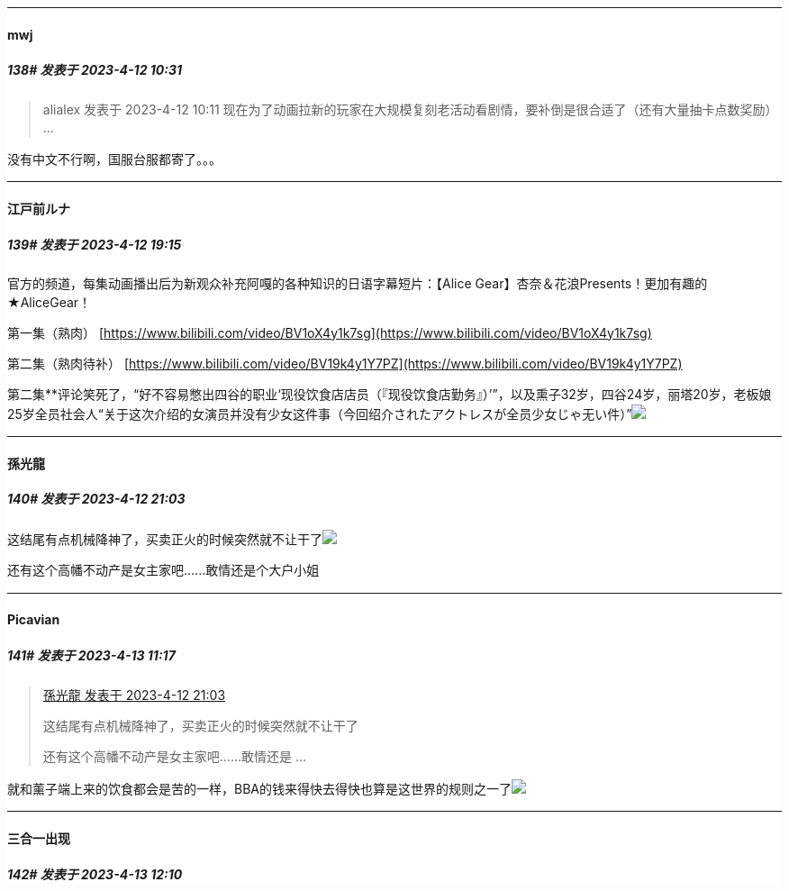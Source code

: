 
*****

####  mwj  
##### 138#       发表于 2023-4-12 10:31

<blockquote>alialex 发表于 2023-4-12 10:11
现在为了动画拉新的玩家在大规模复刻老活动看剧情，要补倒是很合适了（还有大量抽卡点数奖励） ...</blockquote>
没有中文不行啊，国服台服都寄了。。。


*****

####  江戸前ルナ  
##### 139#       发表于 2023-4-12 19:15

官方的频道，每集动画播出后为新观众补充阿嘎的各种知识的日语字幕短片：【Alice Gear】杏奈＆花浪Presents！更加有趣的★AliceGear！

第一集（熟肉）
[https://www.bilibili.com/video/BV1oX4y1k7sg](https://www.bilibili.com/video/BV1oX4y1k7sg)

第二集（熟肉待补）
[https://www.bilibili.com/video/BV19k4y1Y7PZ](https://www.bilibili.com/video/BV19k4y1Y7PZ)

第二集**评论笑死了，“好不容易憋出四谷的职业‘现役饮食店店员（『现役饮食店勤务』）’”，以及熏子32岁，四谷24岁，丽塔20岁，老板娘25岁全员社会人“关于这次介绍的女演员并没有少女这件事（今回绍介されたアクトレスが全员少女じゃ无い件）”<img src="https://static.saraba1st.com/image/smiley/face2017/066.png" referrerpolicy="no-referrer">


*****

####  孫光龍  
##### 140#       发表于 2023-4-12 21:03

这结尾有点机械降神了，买卖正火的时候突然就不让干了<img src="https://static.saraba1st.com/image/smiley/face2017/037.png" referrerpolicy="no-referrer">

还有这个高幡不动产是女主家吧......敢情还是个大户小姐


*****

####  Picavian  
##### 141#       发表于 2023-4-13 11:17

<blockquote><a href="httphttps://bbs.saraba1st.com/2b/forum.php?mod=redirect&amp;goto=findpost&amp;pid=60431302&amp;ptid=2048627" target="_blank">孫光龍 发表于 2023-4-12 21:03</a>

这结尾有点机械降神了，买卖正火的时候突然就不让干了

还有这个高幡不动产是女主家吧......敢情还是 ...</blockquote>
就和薰子端上来的饮食都会是苦的一样，BBA的钱来得快去得快也算是这世界的规则之一了<img src="https://static.saraba1st.com/image/smiley/face2017/041.png" referrerpolicy="no-referrer">


*****

####  三合一出现  
##### 142#       发表于 2023-4-13 12:10
